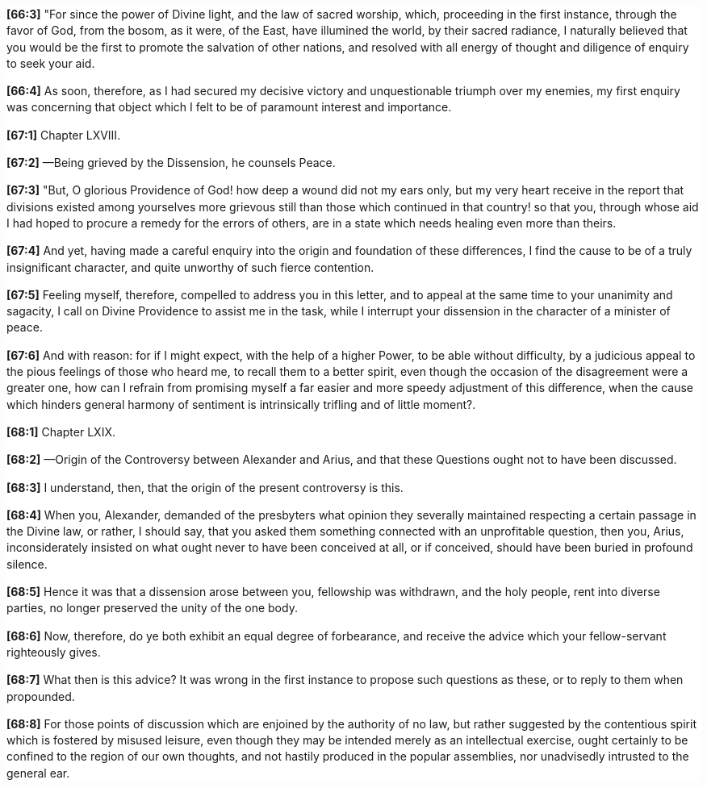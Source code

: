 **[66:3]** "For since the power of Divine light, and the law of sacred worship, which, proceeding in the first instance, through the favor of God, from the bosom, as it were, of the East, have illumined the world, by their sacred radiance, I naturally believed that you would be the first to promote the salvation of other nations, and resolved with all energy of thought and diligence of enquiry to seek your aid.

**[66:4]** As soon, therefore, as I had secured my decisive victory and unquestionable triumph over my enemies, my first enquiry was concerning that object which I felt to be of paramount interest and importance.

**[67:1]** Chapter LXVIII.

**[67:2]** —Being grieved by the Dissension, he counsels Peace.

**[67:3]** "But, O glorious Providence of God! how deep a wound did not my ears only, but my very heart receive in the report that divisions existed among yourselves more grievous still than those which continued in that country! so that you, through whose aid I had hoped to procure a remedy for the errors of others, are in a state which needs healing even more than theirs.

**[67:4]** And yet, having made a careful enquiry into the origin and foundation of these differences, I find the cause to be of a truly insignificant character, and quite unworthy of such fierce contention.

**[67:5]** Feeling myself, therefore, compelled to address you in this letter, and to appeal at the same time to your unanimity and sagacity, I call on Divine Providence to assist me in the task, while I interrupt your dissension in the character of a minister of peace.

**[67:6]** And with reason: for if I might expect, with the help of a higher Power, to be able without difficulty, by a judicious appeal to the pious feelings of those who heard me, to recall them to a better spirit, even though the occasion of the disagreement were a greater one, how can I refrain from promising myself a far easier and more speedy adjustment of this difference, when the cause which hinders general harmony of sentiment is intrinsically trifling and of little moment?.

**[68:1]** Chapter LXIX.

**[68:2]** —Origin of the Controversy between Alexander and Arius, and that these Questions ought not to have been discussed.

**[68:3]** I understand, then, that the origin of the present controversy is this.

**[68:4]** When you, Alexander, demanded of the presbyters what opinion they severally maintained respecting a certain passage in the Divine law, or rather, I should say, that you asked them something connected with an unprofitable question, then you, Arius, inconsiderately insisted on what ought never to have been conceived at all, or if conceived, should have been buried in profound silence.

**[68:5]** Hence it was that a dissension arose between you, fellowship was withdrawn, and the holy people, rent into diverse parties, no longer preserved the unity of the one body.

**[68:6]** Now, therefore, do ye both exhibit an equal degree of forbearance, and receive the advice which your fellow-servant righteously gives.

**[68:7]** What then is this advice? It was wrong in the first instance to propose such questions as these, or to reply to them when propounded.

**[68:8]** For those points of discussion which are enjoined by the authority of no law, but rather suggested by the contentious spirit which is fostered by misused leisure, even though they may be intended merely as an intellectual exercise, ought certainly to be confined to the region of our own thoughts, and not hastily produced in the popular assemblies, nor unadvisedly intrusted to the general ear.
